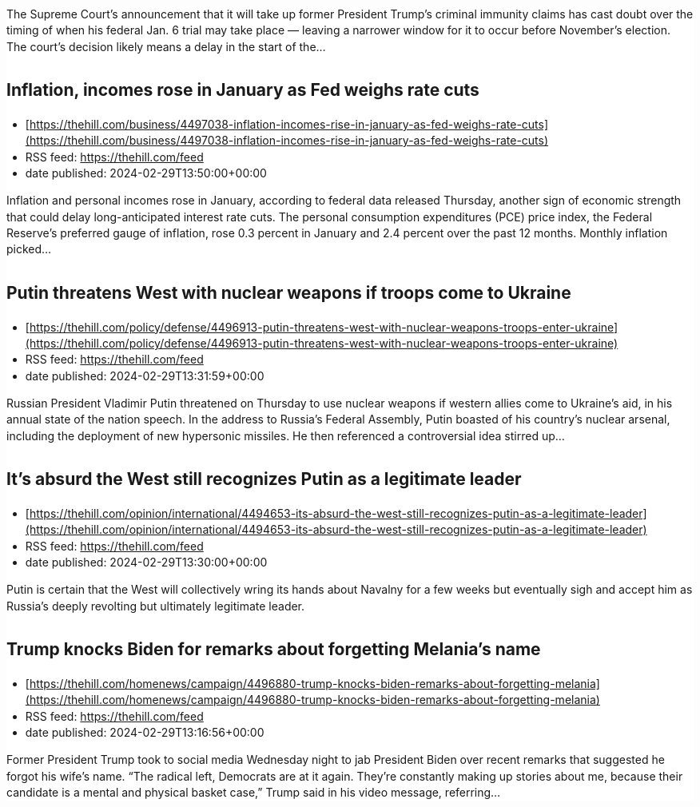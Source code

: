 The Supreme Court’s announcement that it will take up former President Trump’s criminal immunity claims has cast doubt over the timing of when his federal Jan. 6 trial may take place — leaving a narrower window for it to occur before November’s election. The court’s decision likely means a delay in the start of the&#8230;

## Inflation, incomes rose in January as Fed weighs rate cuts
 - [https://thehill.com/business/4497038-inflation-incomes-rise-in-january-as-fed-weighs-rate-cuts](https://thehill.com/business/4497038-inflation-incomes-rise-in-january-as-fed-weighs-rate-cuts)
 - RSS feed: https://thehill.com/feed
 - date published: 2024-02-29T13:50:00+00:00

Inflation and personal incomes rose in January, according to federal data released Thursday, another sign of economic strength that could delay long-anticipated interest rate cuts. The personal consumption expenditures (PCE) price index, the Federal Reserve&#8217;s preferred gauge of inflation, rose 0.3 percent in January and 2.4 percent over the past 12 months. Monthly inflation picked&#8230;

## Putin threatens West with nuclear weapons if troops come to Ukraine
 - [https://thehill.com/policy/defense/4496913-putin-threatens-west-with-nuclear-weapons-troops-enter-ukraine](https://thehill.com/policy/defense/4496913-putin-threatens-west-with-nuclear-weapons-troops-enter-ukraine)
 - RSS feed: https://thehill.com/feed
 - date published: 2024-02-29T13:31:59+00:00

Russian President Vladimir Putin threatened on Thursday to use nuclear weapons if western allies come to Ukraine&#8217;s aid, in his annual state of the nation speech. In the address to Russia&#8217;s Federal Assembly, Putin boasted of his country&#8217;s nuclear arsenal, including the deployment of new hypersonic missiles. He then referenced a controversial idea stirred up&#8230;

## It’s absurd the West still recognizes Putin as a legitimate leader
 - [https://thehill.com/opinion/international/4494653-its-absurd-the-west-still-recognizes-putin-as-a-legitimate-leader](https://thehill.com/opinion/international/4494653-its-absurd-the-west-still-recognizes-putin-as-a-legitimate-leader)
 - RSS feed: https://thehill.com/feed
 - date published: 2024-02-29T13:30:00+00:00

Putin is certain that the West will collectively wring its hands about Navalny for a few weeks but eventually sigh and accept him as Russia’s deeply revolting but ultimately legitimate leader.

## Trump knocks Biden for remarks about forgetting Melania’s name
 - [https://thehill.com/homenews/campaign/4496880-trump-knocks-biden-remarks-about-forgetting-melania](https://thehill.com/homenews/campaign/4496880-trump-knocks-biden-remarks-about-forgetting-melania)
 - RSS feed: https://thehill.com/feed
 - date published: 2024-02-29T13:16:56+00:00

Former President Trump took to social media Wednesday night to jab President Biden over recent remarks that suggested he forgot his wife’s name. “The radical left, Democrats are at it again. They&#8217;re constantly making up stories about me, because their candidate is a mental and physical basket case,&#8221; Trump said in his video message, referring&#8230;

